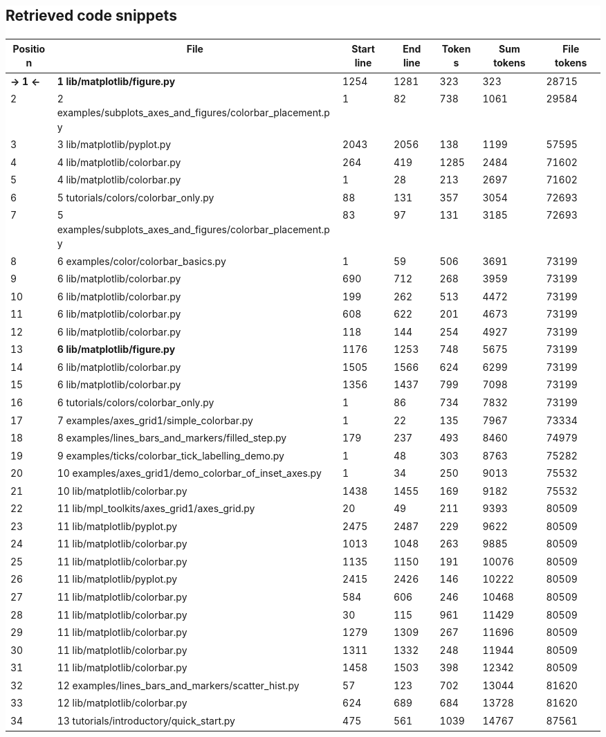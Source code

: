 
## Retrieved code snippets

| Position | File | Start line | End line | Tokens | Sum tokens | File tokens |
| -------- | ---- | ---------- | -------- | ------ | ---------- | ----------- |
| **-> 1 <-** | **1 lib/matplotlib/figure.py** | 1254 | 1281| 323 | 323 | 28715 | 
| 2 | 2 examples/subplots_axes_and_figures/colorbar_placement.py | 1 | 82| 738 | 1061 | 29584 | 
| 3 | 3 lib/matplotlib/pyplot.py | 2043 | 2056| 138 | 1199 | 57595 | 
| 4 | 4 lib/matplotlib/colorbar.py | 264 | 419| 1285 | 2484 | 71602 | 
| 5 | 4 lib/matplotlib/colorbar.py | 1 | 28| 213 | 2697 | 71602 | 
| 6 | 5 tutorials/colors/colorbar_only.py | 88 | 131| 357 | 3054 | 72693 | 
| 7 | 5 examples/subplots_axes_and_figures/colorbar_placement.py | 83 | 97| 131 | 3185 | 72693 | 
| 8 | 6 examples/color/colorbar_basics.py | 1 | 59| 506 | 3691 | 73199 | 
| 9 | 6 lib/matplotlib/colorbar.py | 690 | 712| 268 | 3959 | 73199 | 
| 10 | 6 lib/matplotlib/colorbar.py | 199 | 262| 513 | 4472 | 73199 | 
| 11 | 6 lib/matplotlib/colorbar.py | 608 | 622| 201 | 4673 | 73199 | 
| 12 | 6 lib/matplotlib/colorbar.py | 118 | 144| 254 | 4927 | 73199 | 
| 13 | **6 lib/matplotlib/figure.py** | 1176 | 1253| 748 | 5675 | 73199 | 
| 14 | 6 lib/matplotlib/colorbar.py | 1505 | 1566| 624 | 6299 | 73199 | 
| 15 | 6 lib/matplotlib/colorbar.py | 1356 | 1437| 799 | 7098 | 73199 | 
| 16 | 6 tutorials/colors/colorbar_only.py | 1 | 86| 734 | 7832 | 73199 | 
| 17 | 7 examples/axes_grid1/simple_colorbar.py | 1 | 22| 135 | 7967 | 73334 | 
| 18 | 8 examples/lines_bars_and_markers/filled_step.py | 179 | 237| 493 | 8460 | 74979 | 
| 19 | 9 examples/ticks/colorbar_tick_labelling_demo.py | 1 | 48| 303 | 8763 | 75282 | 
| 20 | 10 examples/axes_grid1/demo_colorbar_of_inset_axes.py | 1 | 34| 250 | 9013 | 75532 | 
| 21 | 10 lib/matplotlib/colorbar.py | 1438 | 1455| 169 | 9182 | 75532 | 
| 22 | 11 lib/mpl_toolkits/axes_grid1/axes_grid.py | 20 | 49| 211 | 9393 | 80509 | 
| 23 | 11 lib/matplotlib/pyplot.py | 2475 | 2487| 229 | 9622 | 80509 | 
| 24 | 11 lib/matplotlib/colorbar.py | 1013 | 1048| 263 | 9885 | 80509 | 
| 25 | 11 lib/matplotlib/colorbar.py | 1135 | 1150| 191 | 10076 | 80509 | 
| 26 | 11 lib/matplotlib/pyplot.py | 2415 | 2426| 146 | 10222 | 80509 | 
| 27 | 11 lib/matplotlib/colorbar.py | 584 | 606| 246 | 10468 | 80509 | 
| 28 | 11 lib/matplotlib/colorbar.py | 30 | 115| 961 | 11429 | 80509 | 
| 29 | 11 lib/matplotlib/colorbar.py | 1279 | 1309| 267 | 11696 | 80509 | 
| 30 | 11 lib/matplotlib/colorbar.py | 1311 | 1332| 248 | 11944 | 80509 | 
| 31 | 11 lib/matplotlib/colorbar.py | 1458 | 1503| 398 | 12342 | 80509 | 
| 32 | 12 examples/lines_bars_and_markers/scatter_hist.py | 57 | 123| 702 | 13044 | 81620 | 
| 33 | 12 lib/matplotlib/colorbar.py | 624 | 689| 684 | 13728 | 81620 | 
| 34 | 13 tutorials/introductory/quick_start.py | 475 | 561| 1039 | 14767 | 87561 | 